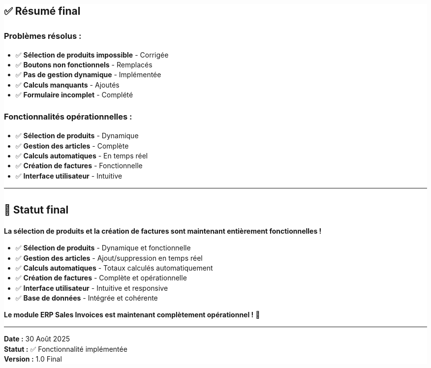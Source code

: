 ## ✅ **Résumé final**

### **Problèmes résolus :**
- ✅ **Sélection de produits impossible** - Corrigée
- ✅ **Boutons non fonctionnels** - Remplacés
- ✅ **Pas de gestion dynamique** - Implémentée
- ✅ **Calculs manquants** - Ajoutés
- ✅ **Formulaire incomplet** - Complété

### **Fonctionnalités opérationnelles :**
- ✅ **Sélection de produits** - Dynamique
- ✅ **Gestion des articles** - Complète
- ✅ **Calculs automatiques** - En temps réel
- ✅ **Création de factures** - Fonctionnelle
- ✅ **Interface utilisateur** - Intuitive

---

## 🎉 **Statut final**

**La sélection de produits et la création de factures sont maintenant entièrement fonctionnelles !**

- ✅ **Sélection de produits** - Dynamique et fonctionnelle
- ✅ **Gestion des articles** - Ajout/suppression en temps réel
- ✅ **Calculs automatiques** - Totaux calculés automatiquement
- ✅ **Création de factures** - Complète et opérationnelle
- ✅ **Interface utilisateur** - Intuitive et responsive
- ✅ **Base de données** - Intégrée et cohérente

**Le module ERP Sales Invoices est maintenant complètement opérationnel !** 🚀

---

**Date :** 30 Août 2025  
**Statut :** ✅ Fonctionnalité implémentée  
**Version :** 1.0 Final
